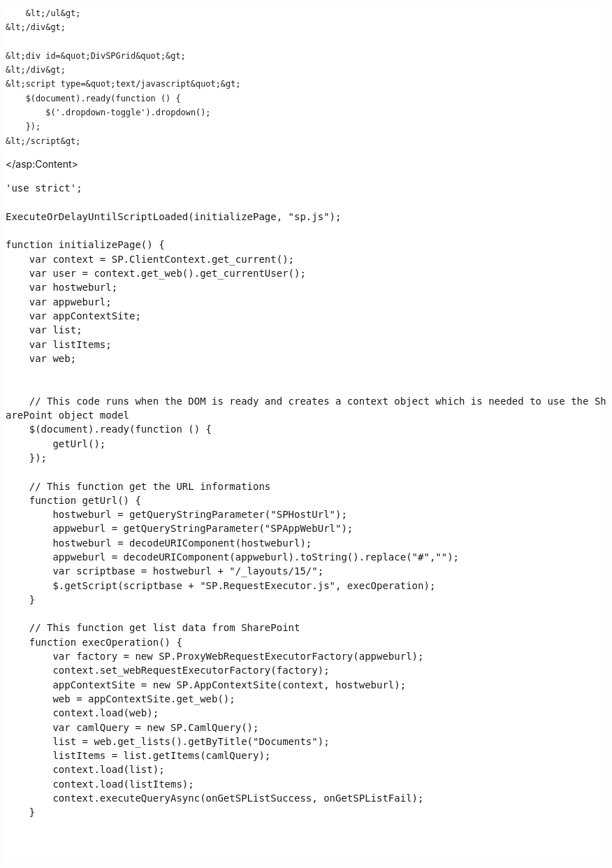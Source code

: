 
        &lt;/ul&gt;
    &lt;/div&gt;
            
    &lt;div id=&quot;DivSPGrid&quot;&gt;
    &lt;/div&gt;
    &lt;script type=&quot;text/javascript&quot;&gt;
        $(document).ready(function () {
            $('.dropdown-toggle').dropdown();
        });
    &lt;/script&gt;
&lt;/asp:Content&gt;
</pre>
<pre class="hidden">'use strict';

ExecuteOrDelayUntilScriptLoaded(initializePage, &quot;sp.js&quot;);

function initializePage() {
    var context = SP.ClientContext.get_current();
    var user = context.get_web().get_currentUser();
    var hostweburl;
    var appweburl;
    var appContextSite;
    var list;
    var listItems;
    var web;


    // This code runs when the DOM is ready and creates a context object which is needed to use the SharePoint object model
    $(document).ready(function () {
        getUrl();
    });

    // This function get the URL informations
    function getUrl() {
        hostweburl = getQueryStringParameter(&quot;SPHostUrl&quot;);
        appweburl = getQueryStringParameter(&quot;SPAppWebUrl&quot;);
        hostweburl = decodeURIComponent(hostweburl);
        appweburl = decodeURIComponent(appweburl).toString().replace(&quot;#&quot;,&quot;&quot;);
        var scriptbase = hostweburl &#43; &quot;/_layouts/15/&quot;;
        $.getScript(scriptbase &#43; &quot;SP.RequestExecutor.js&quot;, execOperation);
    }

    // This function get list data from SharePoint
    function execOperation() {
        var factory = new SP.ProxyWebRequestExecutorFactory(appweburl);
        context.set_webRequestExecutorFactory(factory);
        appContextSite = new SP.AppContextSite(context, hostweburl);
        web = appContextSite.get_web();
        context.load(web);
        var camlQuery = new SP.CamlQuery();
        list = web.get_lists().getByTitle(&quot;Documents&quot;);
        listItems = list.getItems(camlQuery);
        context.load(list);
        context.load(listItems);
        context.executeQueryAsync(onGetSPListSuccess, onGetSPListFail);
    }
